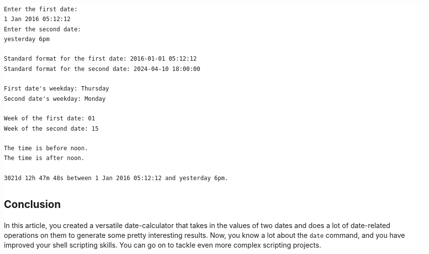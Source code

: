 ```
Enter the first date:
1 Jan 2016 05:12:12
Enter the second date:
yesterday 6pm

Standard format for the first date: 2016-01-01 05:12:12
Standard format for the second date: 2024-04-10 18:00:00

First date's weekday: Thursday
Second date's weekday: Monday

Week of the first date: 01
Week of the second date: 15

The time is before noon.
The time is after noon.

3021d 12h 47m 48s between 1 Jan 2016 05:12:12 and yesterday 6pm.
```

## Conclusion

In this article, you created a versatile date-calculator that takes in the values of two dates and does a lot of date-related operations on them to generate some pretty interesting results. Now, you know a lot about the `date` command, and you have improved your shell scripting skills. You can go on to tackle even more complex scripting projects.